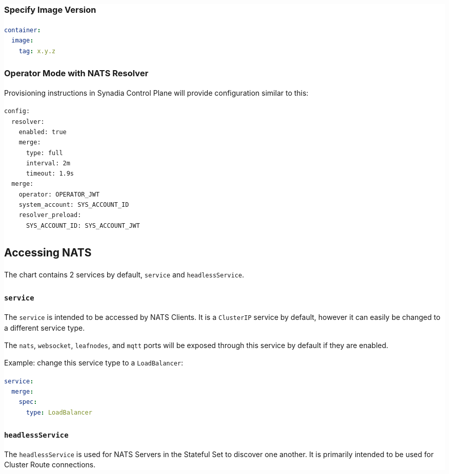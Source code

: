 ### Specify Image Version

```yaml
container:
  image:
    tag: x.y.z
```

### Operator Mode with NATS Resolver

Provisioning instructions in Synadia Control Plane will provide configuration similar to this:

```
config:
  resolver:
    enabled: true
    merge:
      type: full
      interval: 2m
      timeout: 1.9s
  merge:
    operator: OPERATOR_JWT
    system_account: SYS_ACCOUNT_ID
    resolver_preload:
      SYS_ACCOUNT_ID: SYS_ACCOUNT_JWT
```

## Accessing NATS

The chart contains 2 services by default, `service` and `headlessService`.

### `service`

The `service` is intended to be accessed by NATS Clients. It is a `ClusterIP` service by default, however it can easily
be changed to a different service type.

The `nats`, `websocket`, `leafnodes`, and `mqtt` ports will be exposed through this service by default if they are
enabled.

Example: change this service type to a `LoadBalancer`:

```yaml
service:
  merge:
    spec:
      type: LoadBalancer
```

### `headlessService`

The `headlessService` is used for NATS Servers in the Stateful Set to discover one another. It is primarily intended to
be used for Cluster Route connections.

